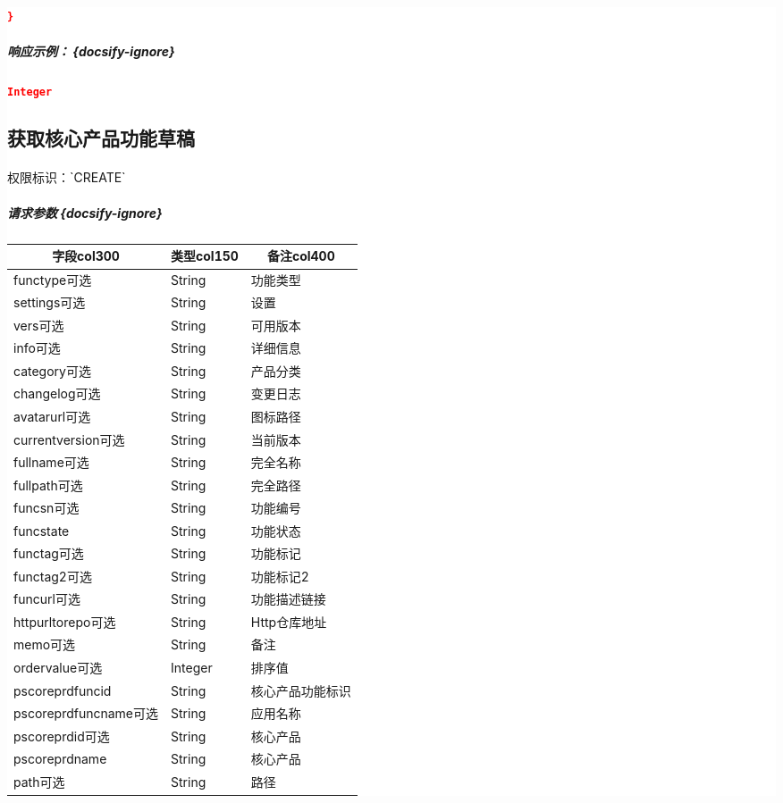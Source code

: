 ```json
}
```


##### 响应示例： {docsify-ignore}
```json
Integer
```

## 获取核心产品功能草稿

<el-row>
<div style="width: 80px">
<el-alert center title="GET" type="success" :closable="false" ></el-alert>
</div>
<div style="margin-left:5px;width: calc(100% - 85px)">
<el-alert title="/pscoreprdfuncs/getdraft" type="info" :closable="false" ></el-alert>
</div>
</el-row>
权限标识：`CREATE`



##### 请求参数 {docsify-ignore}
|字段col300|类型col150|备注col400|
|---|---|----|
|<el-row justify="space-between"><el-col :span="20">functype</el-col><el-col :span="4" style="text-align:right"><el-text size="small" type="success">可选</el-text></el-col> </el-row>|String|功能类型|
|<el-row justify="space-between"><el-col :span="20">settings</el-col><el-col :span="4" style="text-align:right"><el-text size="small" type="success">可选</el-text></el-col> </el-row>|String|设置|
|<el-row justify="space-between"><el-col :span="20">vers</el-col><el-col :span="4" style="text-align:right"><el-text size="small" type="success">可选</el-text></el-col> </el-row>|String|可用版本|
|<el-row justify="space-between"><el-col :span="20">info</el-col><el-col :span="4" style="text-align:right"><el-text size="small" type="success">可选</el-text></el-col> </el-row>|String|详细信息|
|<el-row justify="space-between"><el-col :span="20">category</el-col><el-col :span="4" style="text-align:right"><el-text size="small" type="success">可选</el-text></el-col> </el-row>|String|产品分类|
|<el-row justify="space-between"><el-col :span="20">changelog</el-col><el-col :span="4" style="text-align:right"><el-text size="small" type="success">可选</el-text></el-col> </el-row>|String|变更日志|
|<el-row justify="space-between"><el-col :span="20">avatarurl</el-col><el-col :span="4" style="text-align:right"><el-text size="small" type="success">可选</el-text></el-col> </el-row>|String|图标路径|
|<el-row justify="space-between"><el-col :span="20">currentversion</el-col><el-col :span="4" style="text-align:right"><el-text size="small" type="success">可选</el-text></el-col> </el-row>|String|当前版本|
|<el-row justify="space-between"><el-col :span="20">fullname</el-col><el-col :span="4" style="text-align:right"><el-text size="small" type="success">可选</el-text></el-col> </el-row>|String|完全名称|
|<el-row justify="space-between"><el-col :span="20">fullpath</el-col><el-col :span="4" style="text-align:right"><el-text size="small" type="success">可选</el-text></el-col> </el-row>|String|完全路径|
|<el-row justify="space-between"><el-col :span="20">funcsn</el-col><el-col :span="4" style="text-align:right"><el-text size="small" type="success">可选</el-text></el-col> </el-row>|String|功能编号|
|<el-row justify="space-between"><el-col :span="20">funcstate</el-col><el-col :span="4" style="text-align:right"></el-col> </el-row>|String|功能状态|
|<el-row justify="space-between"><el-col :span="20">functag</el-col><el-col :span="4" style="text-align:right"><el-text size="small" type="success">可选</el-text></el-col> </el-row>|String|功能标记|
|<el-row justify="space-between"><el-col :span="20">functag2</el-col><el-col :span="4" style="text-align:right"><el-text size="small" type="success">可选</el-text></el-col> </el-row>|String|功能标记2|
|<el-row justify="space-between"><el-col :span="20">funcurl</el-col><el-col :span="4" style="text-align:right"><el-text size="small" type="success">可选</el-text></el-col> </el-row>|String|功能描述链接|
|<el-row justify="space-between"><el-col :span="20">httpurltorepo</el-col><el-col :span="4" style="text-align:right"><el-text size="small" type="success">可选</el-text></el-col> </el-row>|String|Http仓库地址|
|<el-row justify="space-between"><el-col :span="20">memo</el-col><el-col :span="4" style="text-align:right"><el-text size="small" type="success">可选</el-text></el-col> </el-row>|String|备注|
|<el-row justify="space-between"><el-col :span="20">ordervalue</el-col><el-col :span="4" style="text-align:right"><el-text size="small" type="success">可选</el-text></el-col> </el-row>|Integer|排序值|
|<el-row justify="space-between"><el-col :span="20">pscoreprdfuncid</el-col><el-col :span="4" style="text-align:right"></el-col> </el-row>|String|核心产品功能标识|
|<el-row justify="space-between"><el-col :span="20">pscoreprdfuncname</el-col><el-col :span="4" style="text-align:right"><el-text size="small" type="success">可选</el-text></el-col> </el-row>|String|应用名称|
|<el-row justify="space-between"><el-col :span="20">pscoreprdid</el-col><el-col :span="4" style="text-align:right"><el-text size="small" type="success">可选</el-text></el-col> </el-row>|String|核心产品|
|<el-row justify="space-between"><el-col :span="20">pscoreprdname</el-col><el-col :span="4" style="text-align:right"></el-col> </el-row>|String|核心产品|
|<el-row justify="space-between"><el-col :span="20">path</el-col><el-col :span="4" style="text-align:right"><el-text size="small" type="success">可选</el-text></el-col> </el-row>|String|路径|